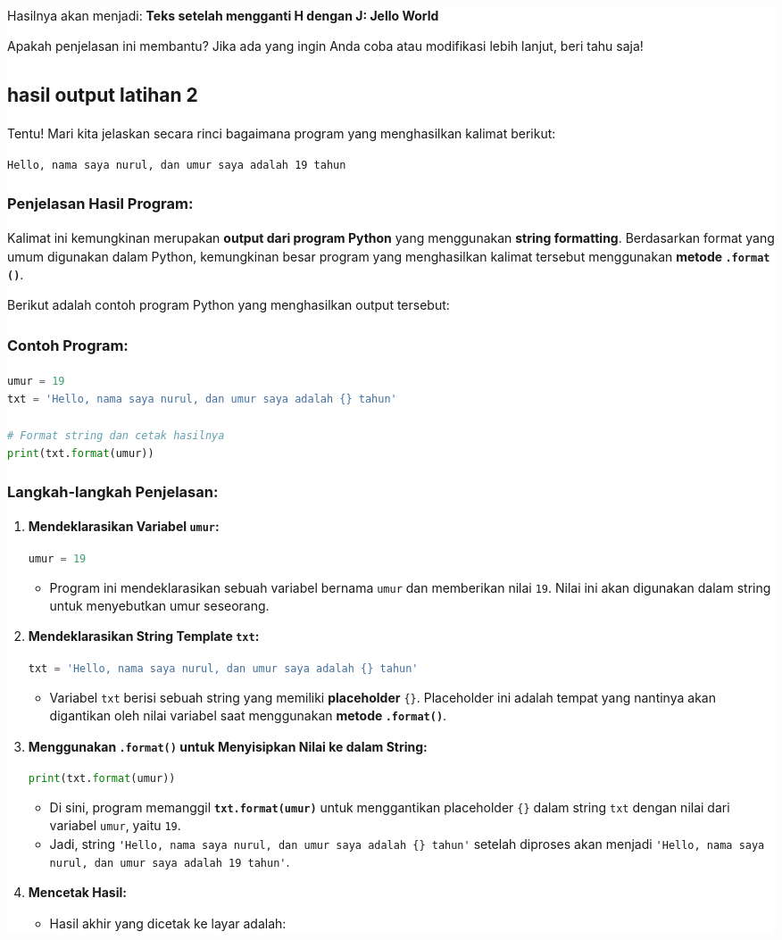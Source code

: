 Hasilnya akan menjadi: **Teks setelah mengganti H dengan J: Jello World**

Apakah penjelasan ini membantu? Jika ada yang ingin Anda coba atau modifikasi lebih lanjut, beri tahu saja!

## hasil output latihan 2
Tentu! Mari kita jelaskan secara rinci bagaimana program yang menghasilkan kalimat berikut:

```
Hello, nama saya nurul, dan umur saya adalah 19 tahun
```

### Penjelasan Hasil Program:

Kalimat ini kemungkinan merupakan **output dari program Python** yang menggunakan **string formatting**. Berdasarkan format yang umum digunakan dalam Python, kemungkinan besar program yang menghasilkan kalimat tersebut menggunakan **metode `.format()`**. 

Berikut adalah contoh program Python yang menghasilkan output tersebut:

### Contoh Program:

```python
umur = 19
txt = 'Hello, nama saya nurul, dan umur saya adalah {} tahun'

# Format string dan cetak hasilnya
print(txt.format(umur))
```

### Langkah-langkah Penjelasan:

1. **Mendeklarasikan Variabel `umur`:**
   ```python
   umur = 19
   ```
   - Program ini mendeklarasikan sebuah variabel bernama `umur` dan memberikan nilai `19`. Nilai ini akan digunakan dalam string untuk menyebutkan umur seseorang.

2. **Mendeklarasikan String Template `txt`:**
   ```python
   txt = 'Hello, nama saya nurul, dan umur saya adalah {} tahun'
   ```
   - Variabel `txt` berisi sebuah string yang memiliki **placeholder** `{}`. Placeholder ini adalah tempat yang nantinya akan digantikan oleh nilai variabel saat menggunakan **metode `.format()`**.

3. **Menggunakan `.format()` untuk Menyisipkan Nilai ke dalam String:**
   ```python
   print(txt.format(umur))
   ```
   - Di sini, program memanggil **`txt.format(umur)`** untuk menggantikan placeholder `{}` dalam string `txt` dengan nilai dari variabel `umur`, yaitu `19`.
   - Jadi, string `'Hello, nama saya nurul, dan umur saya adalah {} tahun'` setelah diproses akan menjadi `'Hello, nama saya nurul, dan umur saya adalah 19 tahun'`.

4. **Mencetak Hasil:**
   - Hasil akhir yang dicetak ke layar adalah:
   